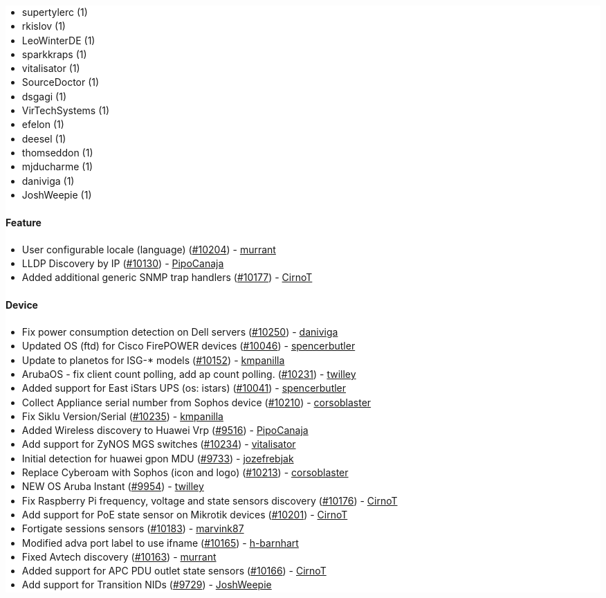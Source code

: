   - supertylerc (1)
  - rkislov (1)
  - LeoWinterDE (1)
  - sparkkraps (1)
  - vitalisator (1)
  - SourceDoctor (1)
  - dsgagi (1)
  - VirTechSystems (1)
  - efelon (1)
  - deesel (1)
  - thomseddon (1)
  - mjducharme (1)
  - daniviga (1)
  - JoshWeepie (1)

#### Feature
* User configurable locale (language) ([#10204](https://github.com/librenms/librenms/pull/10204)) - [murrant](https://github.com/murrant)
* LLDP Discovery by IP ([#10130](https://github.com/librenms/librenms/pull/10130)) - [PipoCanaja](https://github.com/PipoCanaja)
* Added additional generic SNMP trap handlers ([#10177](https://github.com/librenms/librenms/pull/10177)) - [CirnoT](https://github.com/CirnoT)

#### Device
* Fix power consumption detection on Dell servers ([#10250](https://github.com/librenms/librenms/pull/10250)) - [daniviga](https://github.com/daniviga)
* Updated OS (ftd) for Cisco FirePOWER devices ([#10046](https://github.com/librenms/librenms/pull/10046)) - [spencerbutler](https://github.com/spencerbutler)
* Update to planetos for ISG-* models ([#10152](https://github.com/librenms/librenms/pull/10152)) - [kmpanilla](https://github.com/kmpanilla)
* ArubaOS - fix client count polling, add ap count polling. ([#10231](https://github.com/librenms/librenms/pull/10231)) - [twilley](https://github.com/twilley)
* Added support for East iStars UPS (os: istars) ([#10041](https://github.com/librenms/librenms/pull/10041)) - [spencerbutler](https://github.com/spencerbutler)
* Collect Appliance serial number from Sophos device ([#10210](https://github.com/librenms/librenms/pull/10210)) - [corsoblaster](https://github.com/corsoblaster)
* Fix Siklu Version/Serial ([#10235](https://github.com/librenms/librenms/pull/10235)) - [kmpanilla](https://github.com/kmpanilla)
* Added Wireless discovery to Huawei Vrp ([#9516](https://github.com/librenms/librenms/pull/9516)) - [PipoCanaja](https://github.com/PipoCanaja)
* Add support for ZyNOS MGS switches ([#10234](https://github.com/librenms/librenms/pull/10234)) - [vitalisator](https://github.com/vitalisator)
* Initial detection for huawei gpon MDU ([#9733](https://github.com/librenms/librenms/pull/9733)) - [jozefrebjak](https://github.com/jozefrebjak)
* Replace Cyberoam with Sophos (icon and logo) ([#10213](https://github.com/librenms/librenms/pull/10213)) - [corsoblaster](https://github.com/corsoblaster)
* NEW OS Aruba Instant ([#9954](https://github.com/librenms/librenms/pull/9954)) - [twilley](https://github.com/twilley)
* Fix Raspberry Pi frequency, voltage and state sensors discovery ([#10176](https://github.com/librenms/librenms/pull/10176)) - [CirnoT](https://github.com/CirnoT)
* Add support for PoE state sensor on Mikrotik devices ([#10201](https://github.com/librenms/librenms/pull/10201)) - [CirnoT](https://github.com/CirnoT)
* Fortigate sessions sensors ([#10183](https://github.com/librenms/librenms/pull/10183)) - [marvink87](https://github.com/marvink87)
* Modified adva port label to use ifname ([#10165](https://github.com/librenms/librenms/pull/10165)) - [h-barnhart](https://github.com/h-barnhart)
* Fixed Avtech discovery ([#10163](https://github.com/librenms/librenms/pull/10163)) - [murrant](https://github.com/murrant)
* Added support for APC PDU outlet state sensors ([#10166](https://github.com/librenms/librenms/pull/10166)) - [CirnoT](https://github.com/CirnoT)
* Add support for Transition NIDs ([#9729](https://github.com/librenms/librenms/pull/9729)) - [JoshWeepie](https://github.com/JoshWeepie)
